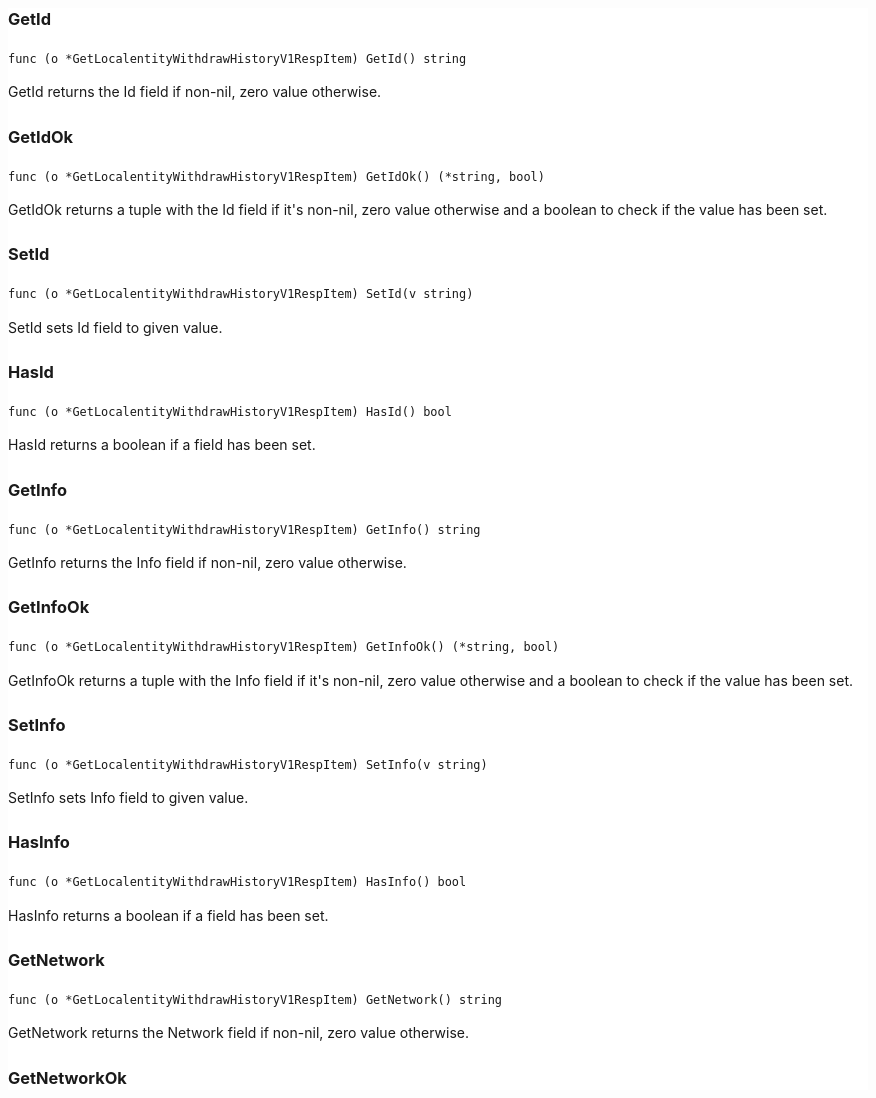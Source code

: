 ### GetId

`func (o *GetLocalentityWithdrawHistoryV1RespItem) GetId() string`

GetId returns the Id field if non-nil, zero value otherwise.

### GetIdOk

`func (o *GetLocalentityWithdrawHistoryV1RespItem) GetIdOk() (*string, bool)`

GetIdOk returns a tuple with the Id field if it's non-nil, zero value otherwise
and a boolean to check if the value has been set.

### SetId

`func (o *GetLocalentityWithdrawHistoryV1RespItem) SetId(v string)`

SetId sets Id field to given value.

### HasId

`func (o *GetLocalentityWithdrawHistoryV1RespItem) HasId() bool`

HasId returns a boolean if a field has been set.

### GetInfo

`func (o *GetLocalentityWithdrawHistoryV1RespItem) GetInfo() string`

GetInfo returns the Info field if non-nil, zero value otherwise.

### GetInfoOk

`func (o *GetLocalentityWithdrawHistoryV1RespItem) GetInfoOk() (*string, bool)`

GetInfoOk returns a tuple with the Info field if it's non-nil, zero value otherwise
and a boolean to check if the value has been set.

### SetInfo

`func (o *GetLocalentityWithdrawHistoryV1RespItem) SetInfo(v string)`

SetInfo sets Info field to given value.

### HasInfo

`func (o *GetLocalentityWithdrawHistoryV1RespItem) HasInfo() bool`

HasInfo returns a boolean if a field has been set.

### GetNetwork

`func (o *GetLocalentityWithdrawHistoryV1RespItem) GetNetwork() string`

GetNetwork returns the Network field if non-nil, zero value otherwise.

### GetNetworkOk
